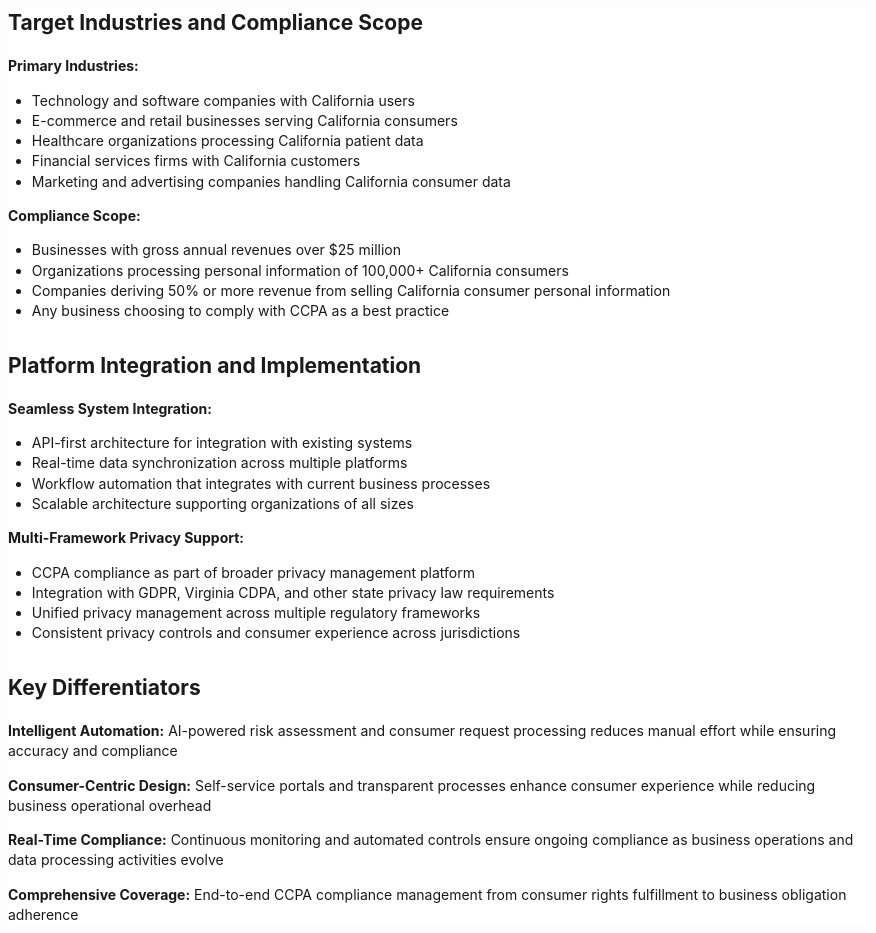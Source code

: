 ## Target Industries and Compliance Scope

**Primary Industries:**
- Technology and software companies with California users
- E-commerce and retail businesses serving California consumers
- Healthcare organizations processing California patient data
- Financial services firms with California customers
- Marketing and advertising companies handling California consumer data

**Compliance Scope:**
- Businesses with gross annual revenues over $25 million
- Organizations processing personal information of 100,000+ California consumers
- Companies deriving 50% or more revenue from selling California consumer personal information
- Any business choosing to comply with CCPA as a best practice

## Platform Integration and Implementation

**Seamless System Integration:**
- API-first architecture for integration with existing systems
- Real-time data synchronization across multiple platforms
- Workflow automation that integrates with current business processes
- Scalable architecture supporting organizations of all sizes

**Multi-Framework Privacy Support:**
- CCPA compliance as part of broader privacy management platform
- Integration with GDPR, Virginia CDPA, and other state privacy law requirements
- Unified privacy management across multiple regulatory frameworks
- Consistent privacy controls and consumer experience across jurisdictions

## Key Differentiators

**Intelligent Automation:** AI-powered risk assessment and consumer request processing reduces manual effort while ensuring accuracy and compliance

**Consumer-Centric Design:** Self-service portals and transparent processes enhance consumer experience while reducing business operational overhead

**Real-Time Compliance:** Continuous monitoring and automated controls ensure ongoing compliance as business operations and data processing activities evolve

**Comprehensive Coverage:** End-to-end CCPA compliance management from consumer rights fulfillment to business obligation adherence